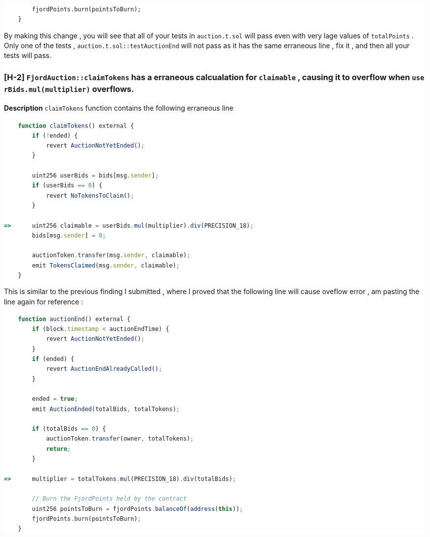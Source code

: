 ```diff
        fjordPoints.burn(pointsToBurn);
    }
```

By making this change , you will see that all of your tests in `auction.t.sol` will pass even with very lage values of `totalPoints` .
Only one of the tests , `auction.t.sol::testAuctionEnd` will not pass as it has the same erraneous line , fix it , and then all your tests will pass.

### [H-2] `FjordAuction::claimTokens` has a erraneous calcualation for `claimable` , causing it to overflow when `userBids.mul(multiplier)` overflows.

**Description** `claimTokens` function contains the following erraneous line

```javascript
    function claimTokens() external {
        if (!ended) {
            revert AuctionNotYetEnded();
        }

        uint256 userBids = bids[msg.sender];
        if (userBids == 0) {
            revert NoTokensToClaim();
        }

=>      uint256 claimable = userBids.mul(multiplier).div(PRECISION_18);
        bids[msg.sender] = 0;

        auctionToken.transfer(msg.sender, claimable);
        emit TokensClaimed(msg.sender, claimable);
    }
```

This is similar to the previous finding I submitted , where I proved that the following line will cause oveflow error , am pasting the line again for reference :

```javascript
    function auctionEnd() external {
        if (block.timestamp < auctionEndTime) {
            revert AuctionNotYetEnded();
        }
        if (ended) {
            revert AuctionEndAlreadyCalled();
        }

        ended = true;
        emit AuctionEnded(totalBids, totalTokens);

        if (totalBids == 0) {
            auctionToken.transfer(owner, totalTokens);
            return;
        }

=>      multiplier = totalTokens.mul(PRECISION_18).div(totalBids);

        // Burn the FjordPoints held by the contract
        uint256 pointsToBurn = fjordPoints.balanceOf(address(this));
        fjordPoints.burn(pointsToBurn);
    }
```
